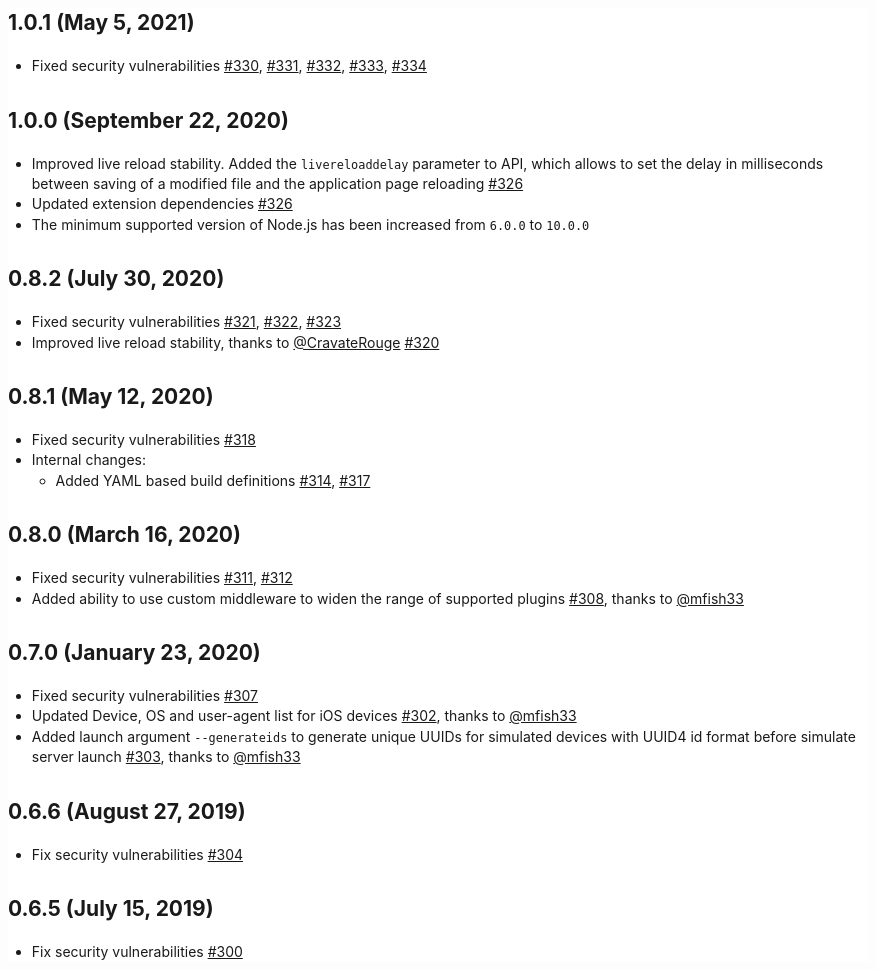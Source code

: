 ## 1.0.1 (May 5, 2021)
* Fixed security vulnerabilities [#330](https://github.com/microsoft/cordova-simulate/pull/330), [#331](https://github.com/microsoft/cordova-simulate/pull/331), [#332](https://github.com/microsoft/cordova-simulate/pull/332), [#333](https://github.com/microsoft/cordova-simulate/pull/333), [#334](https://github.com/microsoft/cordova-simulate/pull/334)

## 1.0.0 (September 22, 2020)
* Improved live reload stability. Added the `livereloaddelay` parameter to API, which allows to set the delay in milliseconds between saving of a modified file and the application page reloading [#326](https://github.com/microsoft/cordova-simulate/pull/326)
* Updated extension dependencies [#326](https://github.com/microsoft/cordova-simulate/pull/326)
* The minimum supported version of Node.js has been increased from `6.0.0` to `10.0.0`

## 0.8.2 (July 30, 2020)
* Fixed security vulnerabilities [#321](https://github.com/microsoft/cordova-simulate/pull/321), [#322](https://github.com/microsoft/cordova-simulate/pull/322), [#323](https://github.com/microsoft/cordova-simulate/pull/323)
* Improved live reload stability, thanks to [@CravateRouge](https://github.com/CravateRouge) [#320](https://github.com/microsoft/cordova-simulate/pull/320)

## 0.8.1 (May 12, 2020)
* Fixed security vulnerabilities [#318](https://github.com/microsoft/cordova-simulate/pull/318)
* Internal changes:
    * Added YAML based build definitions [#314](https://github.com/microsoft/cordova-simulate/pull/314), [#317](https://github.com/microsoft/cordova-simulate/pull/317)

## 0.8.0 (March 16, 2020)
* Fixed security vulnerabilities [#311](https://github.com/microsoft/cordova-simulate/pull/311), [#312](https://github.com/microsoft/cordova-simulate/pull/312)
* Added ability to use custom middleware to widen the range of supported plugins [#308](https://github.com/microsoft/cordova-simulate/pull/308), thanks to [@mfish33](https://github.com/mfish33)

## 0.7.0 (January 23, 2020)
* Fixed security vulnerabilities [#307](https://github.com/microsoft/cordova-simulate/pull/307)
* Updated Device, OS and user-agent list for iOS devices [#302](https://github.com/microsoft/cordova-simulate/pull/302), thanks to [@mfish33](https://github.com/mfish33)
* Added launch argument `--generateids` to generate unique UUIDs for simulated devices with UUID4 id format before simulate server launch [#303](https://github.com/microsoft/cordova-simulate/pull/303), thanks to [@mfish33](https://github.com/mfish33)

## 0.6.6 (August 27, 2019)
* Fix security vulnerabilities [#304](https://github.com/microsoft/cordova-simulate/pull/304)

## 0.6.5 (July 15, 2019)
* Fix security vulnerabilities [#300](https://github.com/microsoft/cordova-simulate/pull/300)
